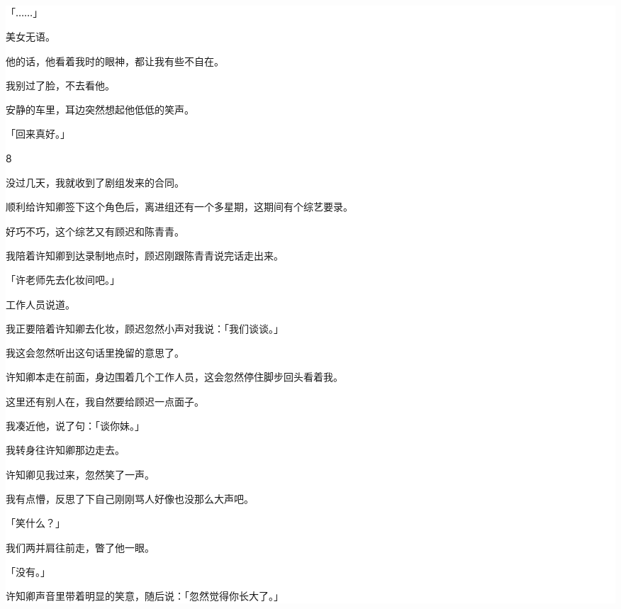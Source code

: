 「……」


美女无语。


他的话，他看着我时的眼神，都让我有些不自在。


我别过了脸，不去看他。


安静的车里，耳边突然想起他低低的笑声。


「回来真好。」


8


没过几天，我就收到了剧组发来的合同。


顺利给许知卿签下这个角色后，离进组还有一个多星期，这期间有个综艺要录。


好巧不巧，这个综艺又有顾迟和陈青青。


我陪着许知卿到达录制地点时，顾迟刚跟陈青青说完话走出来。


「许老师先去化妆间吧。」


工作人员说道。


我正要陪着许知卿去化妆，顾迟忽然小声对我说：「我们谈谈。」


我这会忽然听出这句话里挽留的意思了。


许知卿本走在前面，身边围着几个工作人员，这会忽然停住脚步回头看着我。


这里还有别人在，我自然要给顾迟一点面子。


我凑近他，说了句：「谈你妹。」


我转身往许知卿那边走去。


许知卿见我过来，忽然笑了一声。


我有点懵，反思了下自己刚刚骂人好像也没那么大声吧。


「笑什么？」


我们两并肩往前走，瞥了他一眼。


「没有。」


许知卿声音里带着明显的笑意，随后说：「忽然觉得你长大了。」
